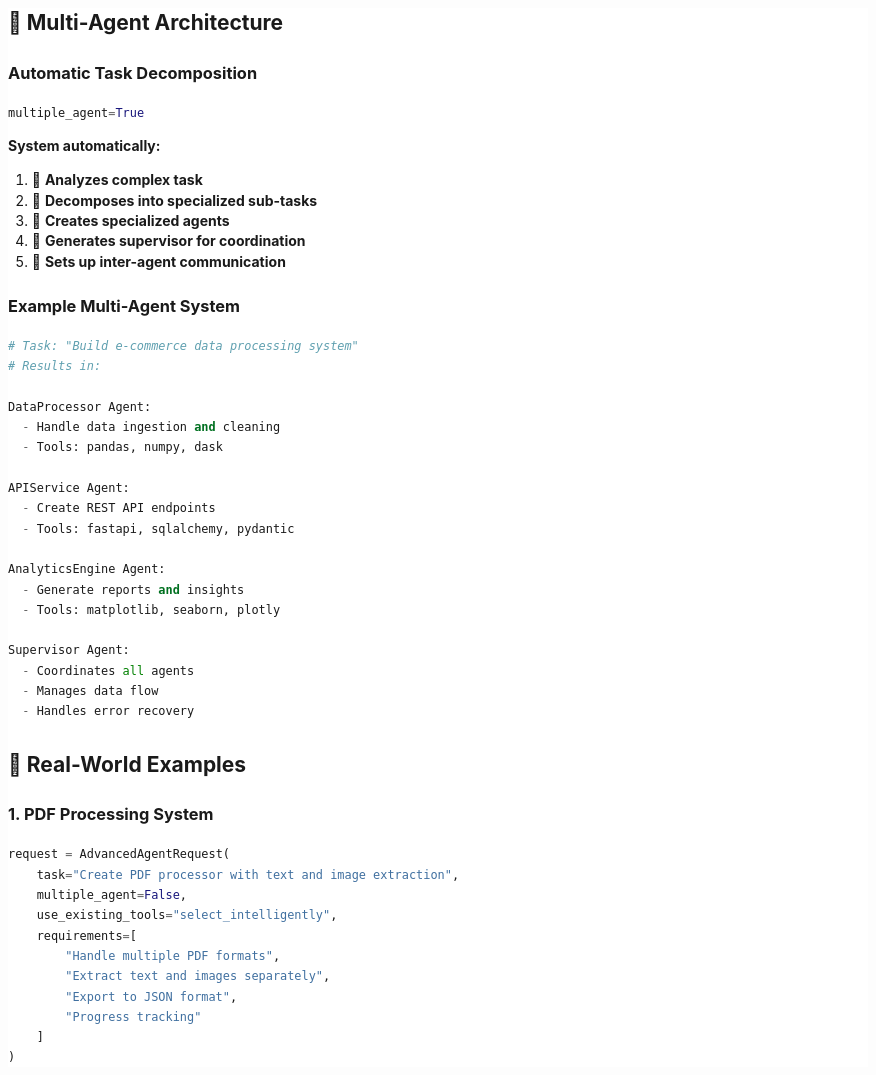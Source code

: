 ## 🎼 **Multi-Agent Architecture**

### Automatic Task Decomposition
```python
multiple_agent=True
```

**System automatically:**
1. 🔄 **Analyzes complex task**
2. 🎯 **Decomposes into specialized sub-tasks**
3. 👥 **Creates specialized agents**
4. 🎼 **Generates supervisor for coordination**
5. 🤝 **Sets up inter-agent communication**

### Example Multi-Agent System
```python
# Task: "Build e-commerce data processing system"
# Results in:

DataProcessor Agent:
  - Handle data ingestion and cleaning
  - Tools: pandas, numpy, dask

APIService Agent:  
  - Create REST API endpoints
  - Tools: fastapi, sqlalchemy, pydantic

AnalyticsEngine Agent:
  - Generate reports and insights
  - Tools: matplotlib, seaborn, plotly

Supervisor Agent:
  - Coordinates all agents
  - Manages data flow
  - Handles error recovery
```

## 🎯 **Real-World Examples**

### 1. **PDF Processing System**
```python
request = AdvancedAgentRequest(
    task="Create PDF processor with text and image extraction",
    multiple_agent=False,
    use_existing_tools="select_intelligently",
    requirements=[
        "Handle multiple PDF formats",
        "Extract text and images separately",
        "Export to JSON format",
        "Progress tracking"
    ]
)
```
